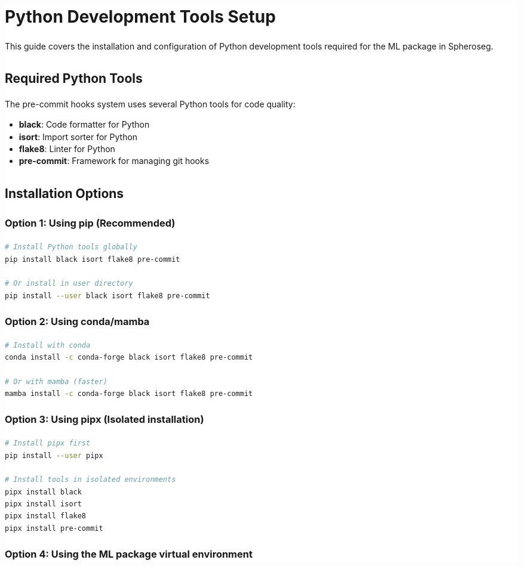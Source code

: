 # Python Development Tools Setup

This guide covers the installation and configuration of Python development tools required for the ML package in Spheroseg.

## Required Python Tools

The pre-commit hooks system uses several Python tools for code quality:

- **black**: Code formatter for Python
- **isort**: Import sorter for Python
- **flake8**: Linter for Python
- **pre-commit**: Framework for managing git hooks

## Installation Options

### Option 1: Using pip (Recommended)

```bash
# Install Python tools globally
pip install black isort flake8 pre-commit

# Or install in user directory
pip install --user black isort flake8 pre-commit
```

### Option 2: Using conda/mamba

```bash
# Install with conda
conda install -c conda-forge black isort flake8 pre-commit

# Or with mamba (faster)
mamba install -c conda-forge black isort flake8 pre-commit
```

### Option 3: Using pipx (Isolated installation)

```bash
# Install pipx first
pip install --user pipx

# Install tools in isolated environments
pipx install black
pipx install isort
pipx install flake8
pipx install pre-commit
```

### Option 4: Using the ML package virtual environment

